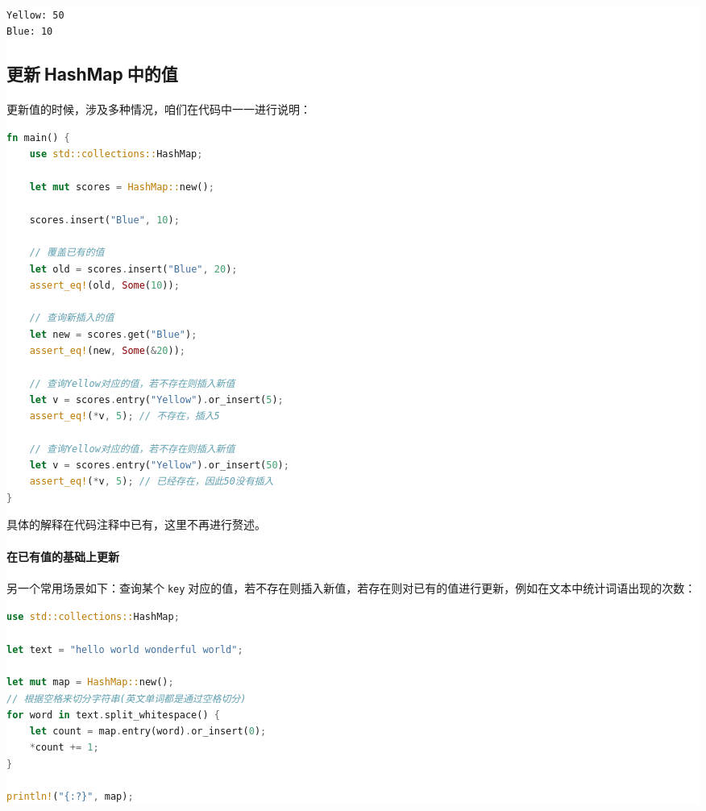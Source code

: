```console
Yellow: 50
Blue: 10
```

## 更新 HashMap 中的值

更新值的时候，涉及多种情况，咱们在代码中一一进行说明：

```rust
fn main() {
    use std::collections::HashMap;

    let mut scores = HashMap::new();

    scores.insert("Blue", 10);

    // 覆盖已有的值
    let old = scores.insert("Blue", 20);
    assert_eq!(old, Some(10));

    // 查询新插入的值
    let new = scores.get("Blue");
    assert_eq!(new, Some(&20));

    // 查询Yellow对应的值，若不存在则插入新值
    let v = scores.entry("Yellow").or_insert(5);
    assert_eq!(*v, 5); // 不存在，插入5

    // 查询Yellow对应的值，若不存在则插入新值
    let v = scores.entry("Yellow").or_insert(50);
    assert_eq!(*v, 5); // 已经存在，因此50没有插入
}
```

具体的解释在代码注释中已有，这里不再进行赘述。

#### 在已有值的基础上更新

另一个常用场景如下：查询某个 `key` 对应的值，若不存在则插入新值，若存在则对已有的值进行更新，例如在文本中统计词语出现的次数：

```rust
use std::collections::HashMap;

let text = "hello world wonderful world";

let mut map = HashMap::new();
// 根据空格来切分字符串(英文单词都是通过空格切分)
for word in text.split_whitespace() {
    let count = map.entry(word).or_insert(0);
    *count += 1;
}

println!("{:?}", map);
```
